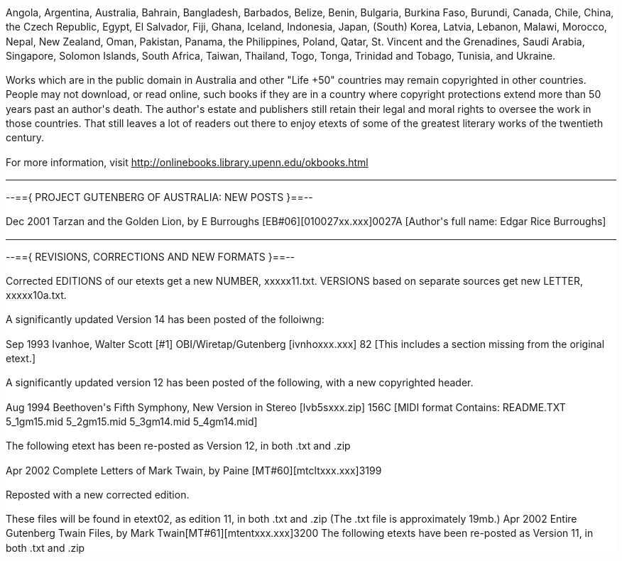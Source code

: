 Angola, Argentina, Australia, Bahrain, Bangladesh, Barbados, Belize,
Benin, Bulgaria, Burkina Faso, Burundi, Canada, Chile, China, the Czech
Republic, Egypt, El Salvador, Fiji, Ghana, Iceland, Indonesia, Japan,
(South) Korea, Latvia, Lebanon, Malawi, Morocco, Nepal, New Zealand,
Oman, Pakistan, Panama, the Philippines, Poland, Qatar, St. Vincent
and the Grenadines, Saudi Arabia, Singapore, Solomon Islands, South
Africa, Taiwan, Thailand, Togo, Tonga, Trinidad and Tobago, Tunisia,
and Ukraine.

Works which are in the public domain in Australia and other "Life +50"
countries may remain copyrighted in other countries. People may not
download, or read online, such books if they are in a country where
copyright protections extend more than 50 years past an author's death.
The author's estate and publishers still retain their legal and moral
rights to oversee the work in those countries. That still leaves a lot
of readers out there to enjoy etexts of some of the greatest literary
works of the twentieth century.

For more information, visit http://onlinebooks.library.upenn.edu/okbooks.html

***

--=={ PROJECT GUTENBERG OF AUSTRALIA:  NEW POSTS }==--

Dec 2001 Tarzan and the Golden Lion, by E Burroughs [EB#06][010027xx.xxx]0027A
[Author's full name: Edgar Rice Burroughs]


***

--=={ REVISIONS, CORRECTIONS AND NEW FORMATS }==--

Corrected EDITIONS of our etexts get a new NUMBER, xxxxx11.txt.
VERSIONS based on separate sources get new LETTER, xxxxx10a.txt.

A significantly updated Version 14 has been posted of the folloiwng:

Sep 1993 Ivanhoe, Walter Scott [#1]  OBI/Wiretap/Gutenberg [ivnhoxxx.xxx]  82
[This includes a section missing from the original etext.]

A significantly updated version 12 has been posted of the following,
with a new copyrighted header.

Aug 1994 Beethoven's Fifth Symphony, New Version in Stereo [lvb5sxxx.zip] 156C
[MIDI format
  Contains: README.TXT 5_1gm15.mid  5_2gm15.mid  5_3gm14.mid  5_4gm14.mid]

The following etext has been re-posted as Version 12, in both .txt and .zip

Apr 2002 Complete Letters of Mark Twain, by Paine   [MT#60][mtcltxxx.xxx]3199


Reposted with a new corrected edition.

These files will be found in etext02, as edition 11, in both .txt and .zip
(The .txt file is approximately 19mb.)
Apr 2002 Entire Gutenberg Twain Files, by Mark Twain[MT#61][mtentxxx.xxx]3200   The following etexts have been re-posted as Version 11, in both .txt and .zip
